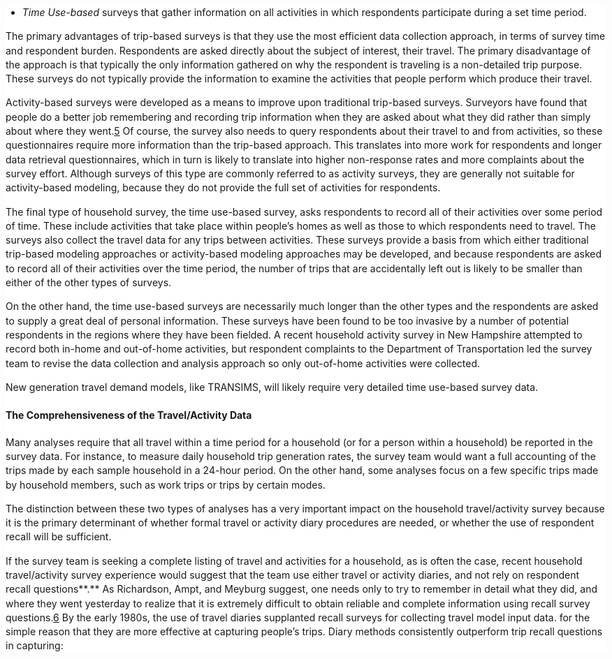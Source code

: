* *Time Use-based* surveys that gather information on all activities in which respondents participate during a set time period.

The primary advantages of trip-based surveys is that they use the most efficient data collection approach, in terms of survey time and respondent burden. Respondents are asked directly about the subject of interest, their travel. The primary disadvantage of the approach is that typically the only information gathered on why the respondent is traveling is a non-detailed trip purpose. These surveys do not typically provide the information to examine the activities that people perform which produce their travel.

Activity-based surveys were developed as a means to improve upon traditional trip-based surveys. Surveyors have found that people do a better job remembering and recording trip information when they are asked about what they did rather than simply about where they went.[5](http://docs.google.com/Doc?docid=ddc43dqc_79fmshm7hg&hl=en#sdfootnote5sym) Of course, the survey also needs to query respondents about their travel to and from activities, so these questionnaires require more information than the trip-based approach. This translates into more work for respondents and longer data retrieval questionnaires, which in turn is likely to translate into higher non-response rates and more complaints about the survey effort. Although surveys of this type are commonly referred to as activity surveys, they are generally not suitable for activity-based modeling, because they do not provide the full set of activities for respondents.

The final type of household survey, the time use-based survey, asks respondents to record all of their activities over some period of time. These include activities that take place within people’s homes as well as those to which respondents need to travel. The surveys also collect the travel data for any trips between activities. These surveys provide a basis from which either traditional trip-based modeling approaches or activity-based modeling approaches may be developed, and because respondents are asked to record all of their activities over the time period, the number of trips that are accidentally left out is likely to be smaller than either of the other types of surveys.

On the other hand, the time use-based surveys are necessarily much longer than the other types and the respondents are asked to supply a great deal of personal information. These surveys have been found to be too invasive by a number of potential respondents in the regions where they have been fielded. A recent household activity survey in New Hampshire attempted to record both in-home and out-of-home activities, but respondent complaints to the Department of Transportation led the survey team to revise the data collection and analysis approach so only out-of-home activities were collected.

New generation travel demand models, like TRANSIMS, will likely require very detailed time use-based survey data.

#### The Comprehensiveness of the Travel/Activity Data

Many analyses require that all travel within a time period for a household (or for a person within a household) be reported in the survey data. For instance, to measure daily household trip generation rates, the survey team would want a full accounting of the trips made by each sample household in a 24-hour period. On the other hand, some analyses focus on a few specific trips made by household members, such as work trips or trips by certain modes.

The distinction between these two types of analyses has a very important impact on the household travel/activity survey because it is the primary determinant of whether formal travel or activity diary procedures are needed, or whether the use of respondent recall will be sufficient.

If the survey team is seeking a complete listing of travel and activities for a household, as is often the case, recent household travel/activity survey experience would suggest that the team use either travel or activity diaries, and not rely on respondent recall questions**.** As Richardson, Ampt, and Meyburg suggest, one needs only to try to remember in detail what they did, and where they went yesterday to realize that it is extremely difficult to obtain reliable and complete information using recall survey questions.[6](http://docs.google.com/Doc?docid=ddc43dqc_79fmshm7hg&hl=en#sdfootnote6sym) By the early 1980s, the use of travel diaries supplanted recall surveys for collecting travel model input data. for the simple reason that they are more effective at capturing people’s trips. Diary methods consistently outperform trip recall questions in capturing:
